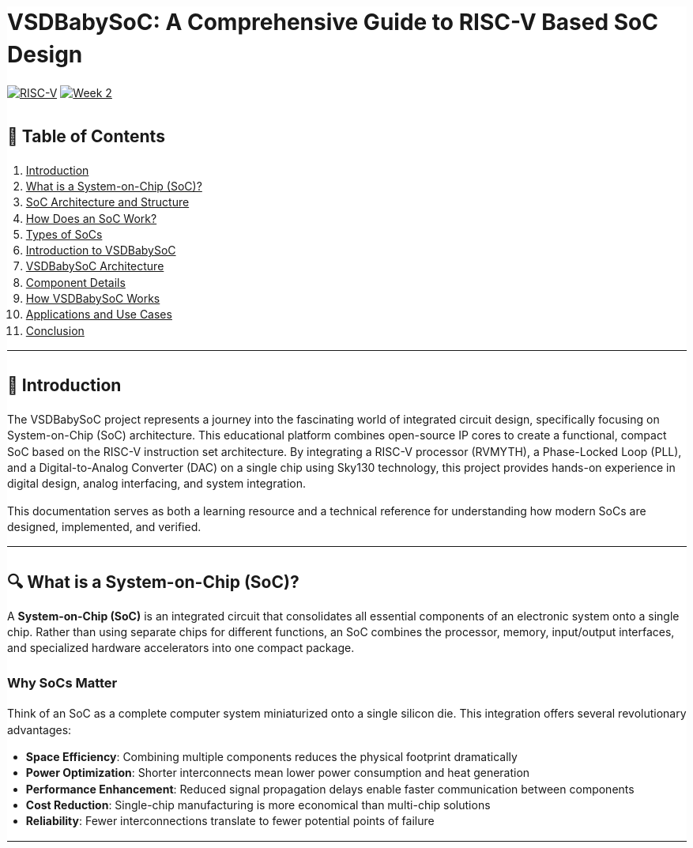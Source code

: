 # VSDBabySoC: A Comprehensive Guide to RISC-V Based SoC Design
[![RISC-V](https://img.shields.io/badge/RISC--V-Project-orange?style=for-the-badge&logo=riscv)](https://riscv.org/)
[![Week 2](https://img.shields.io/badge/Week%202-Part%201-green?style=for-the-badge)]()

## 📑 Table of Contents
1. [Introduction](#introduction)
2. [What is a System-on-Chip (SoC)?](#what-is-a-system-on-chip-soc)
3. [SoC Architecture and Structure](#soc-architecture-and-structure)
4. [How Does an SoC Work?](#how-does-an-soc-work)
5. [Types of SoCs](#types-of-socs)
6. [Introduction to VSDBabySoC](#introduction-to-vsdbabysoc)
7. [VSDBabySoC Architecture](#vsdbabysoc-architecture)
8. [Component Details](#component-details)
9. [How VSDBabySoC Works](#how-vsdbabysoc-works)
10. [Applications and Use Cases](#applications-and-use-cases)
11. [Conclusion](#conclusion)

---

## 🎯 Introduction

The VSDBabySoC project represents a journey into the fascinating world of integrated circuit design, specifically focusing on System-on-Chip (SoC) architecture. This educational platform combines open-source IP cores to create a functional, compact SoC based on the RISC-V instruction set architecture. By integrating a RISC-V processor (RVMYTH), a Phase-Locked Loop (PLL), and a Digital-to-Analog Converter (DAC) on a single chip using Sky130 technology, this project provides hands-on experience in digital design, analog interfacing, and system integration.

This documentation serves as both a learning resource and a technical reference for understanding how modern SoCs are designed, implemented, and verified.

---

## 🔍 What is a System-on-Chip (SoC)?

A **System-on-Chip (SoC)** is an integrated circuit that consolidates all essential components of an electronic system onto a single chip. Rather than using separate chips for different functions, an SoC combines the processor, memory, input/output interfaces, and specialized hardware accelerators into one compact package.

### Why SoCs Matter

Think of an SoC as a complete computer system miniaturized onto a single silicon die. This integration offers several revolutionary advantages:

- **Space Efficiency**: Combining multiple components reduces the physical footprint dramatically
- **Power Optimization**: Shorter interconnects mean lower power consumption and heat generation
- **Performance Enhancement**: Reduced signal propagation delays enable faster communication between components
- **Cost Reduction**: Single-chip manufacturing is more economical than multi-chip solutions
- **Reliability**: Fewer interconnections translate to fewer potential points of failure

---